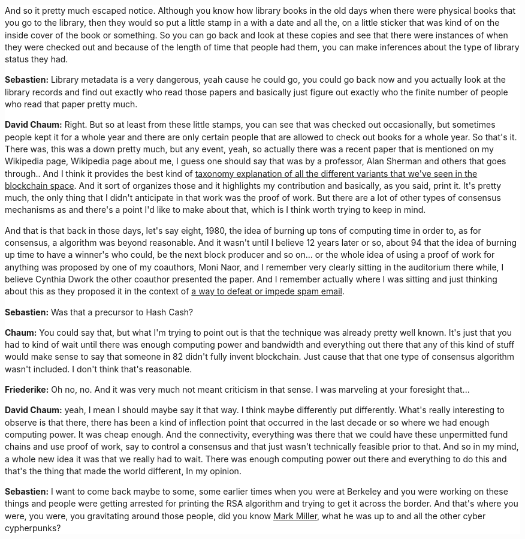 And so it pretty much escaped notice. Although you know how library books in the old days when there were physical books that you go to the library, then they would so put a little stamp in a with a date and all the, on a little sticker that was kind of on the inside cover of the book or something. So you can go back and look at these copies and see that there were instances of when they were checked out and because of the length of time that people had them, you can make inferences about the type of library status they had.  

**Sebastien:**        Library metadata is a very dangerous, yeah cause he could go, you could go back now and you actually look at the library records and find out exactly who read those papers and basically just figure out exactly who the finite number of people who read that paper pretty much.  

**David Chaum:**        Right. But so at least from these little stamps, you can see that was checked out occasionally, but sometimes people kept it for a whole year and there are only certain people that are allowed to check out books for a whole year. So that's it. There was, this was a down pretty much, but any event, yeah, so actually there was a recent paper that is mentioned on my Wikipedia page, Wikipedia page about me, I guess one should say that was by a professor, Alan Sherman and others that goes through.. And I think it provides the best kind of [taxonomy explanation of all the different variants that we've seen in the blockchain space](https://arxiv.org/pdf/1810.06130.pdf). And it sort of organizes those and it highlights my contribution and basically, as you said, print it. It's pretty much, the only thing that I didn't anticipate in that work was the proof of work. But there are a lot of other types of consensus mechanisms as and there's a point I'd like to make about that, which is I think worth trying to keep in mind.  

And that is that back in those days, let's say eight, 1980, the idea of burning up tons of computing time in order to, as for consensus, a algorithm was beyond reasonable. And it wasn't until I believe 12 years later or so, about 94 that the idea of burning up time to have a winner's who could, be the next block producer and so on... or the whole idea of using a proof of work for anything was proposed by one of my coauthors, Moni Naor, and I remember very clearly sitting in the auditorium there while, I believe Cynthia Dwork the other coauthor presented the paper. And I remember actually where I was sitting and just thinking about this as they proposed it in the context of [a way to defeat or impede spam email](http://www.wisdom.weizmann.ac.il/~naor/PAPERS/pvp.pdf). 

**Sebastien:** 
Was that a precursor to Hash Cash? 

**Chaum:** 
You could say that, but what I'm trying to point out is that the technique was already pretty well known. It's just that you had to kind of wait until there was enough computing power and bandwidth and everything out there that any of this kind of stuff would make sense to say that someone in 82 didn't fully invent blockchain. Just cause that that one type of consensus algorithm wasn't included. I don't think that's reasonable.  

**Friederike:**        Oh no, no. And it was very much not meant criticism in that sense. I was marveling at your foresight that... 

**David Chaum:**        yeah, I mean I should maybe say it that way. I think maybe differently put differently. What's really interesting to observe is that there, there has been a kind of inflection point that occurred in the last decade or so where we had enough computing power. It was cheap enough. And the connectivity, everything was there that we could have these unpermitted fund chains and use proof of work, say to control a consensus and that just wasn't technically feasible prior to that. And so in my mind, a whole new idea it was that we really had to wait. There was enough computing power out there and everything to do this and that's the thing that made the world different, In my opinion. 

**Sebastien:**        I want to come back maybe to some, some earlier times when you were at Berkeley and you were working on these things and people were getting arrested for printing the RSA algorithm and trying to get it across the border. And that's where you were, you were, you gravitating around those people, did you know [Mark Miller](https://sourcecrypto.pub/posts/agoric/mark-miller-agoric-epicenter/), what he was up to and all the other cyber cypherpunks?
